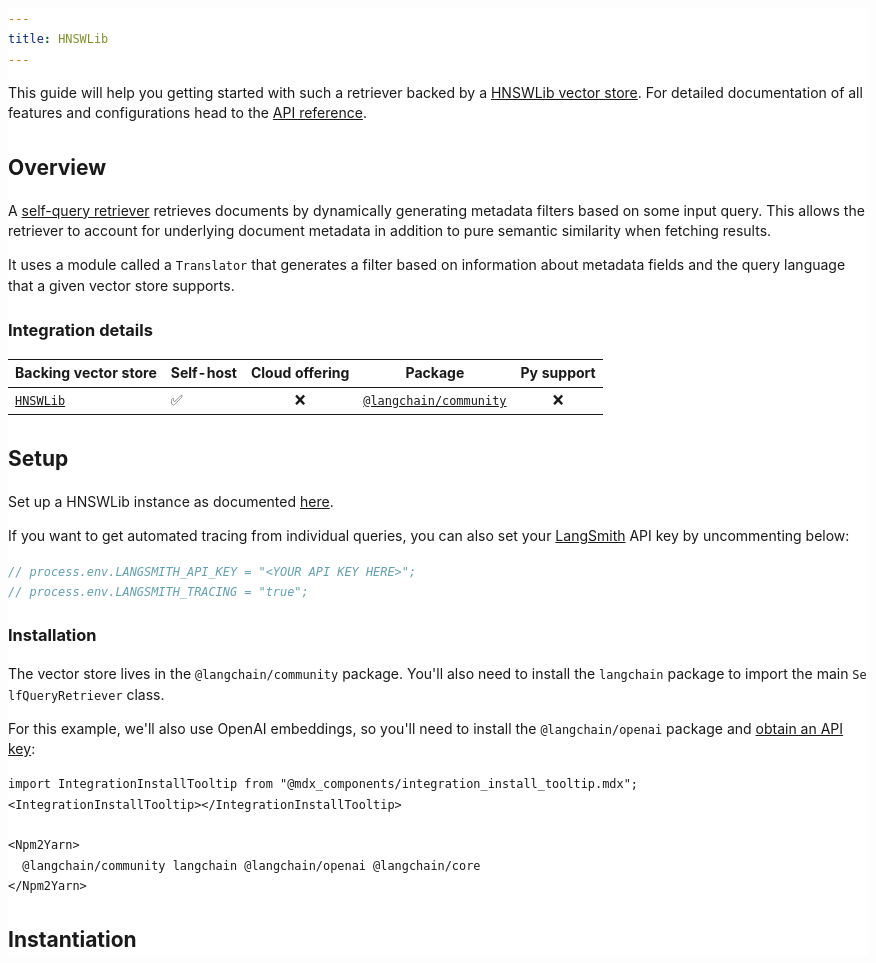 ```yaml
---
title: HNSWLib
---
```


This guide will help you getting started with such a retriever backed by a [HNSWLib vector store](/oss/integrations/vectorstores/hnswlib). For detailed documentation of all features and configurations head to the [API reference](https://api.js.langchain.com/classes/langchain.retrievers_self_query.SelfQueryRetriever.html).

## Overview

A [self-query retriever](/oss/how-to/self_query/) retrieves documents by dynamically generating metadata filters based on some input query. This allows the retriever to account for underlying document metadata in addition to pure semantic similarity when fetching results.

It uses a module called a `Translator` that generates a filter based on information about metadata fields and the query language that a given vector store supports.

### Integration details

| Backing vector store | Self-host | Cloud offering | Package | Py support |
| :--- | :--- | :---: | :---: | :---: |
[`HNSWLib`](https://api.js.langchain.com/classes/langchain_community_vectorstores_hnswlib.HNSWLib.html) | ✅ | ❌ | [`@langchain/community`](https://www.npmjs.com/package/@langchain/community) | ❌ |

## Setup

Set up a HNSWLib instance as documented [here](/oss/integrations/vectorstores/hnswlib).

If you want to get automated tracing from individual queries, you can also set your [LangSmith](https://docs.smith.langchain.com/) API key by uncommenting below:

```typescript
// process.env.LANGSMITH_API_KEY = "<YOUR API KEY HERE>";
// process.env.LANGSMITH_TRACING = "true";
```

### Installation

The vector store lives in the `@langchain/community` package. You'll also need to install the `langchain` package to import the main `SelfQueryRetriever` class.

For this example, we'll also use OpenAI embeddings, so you'll need to install the `@langchain/openai` package and [obtain an API key](https://platform.openai.com):

```{=mdx}
import IntegrationInstallTooltip from "@mdx_components/integration_install_tooltip.mdx";
<IntegrationInstallTooltip></IntegrationInstallTooltip>

<Npm2Yarn>
  @langchain/community langchain @langchain/openai @langchain/core
</Npm2Yarn>
```
## Instantiation
